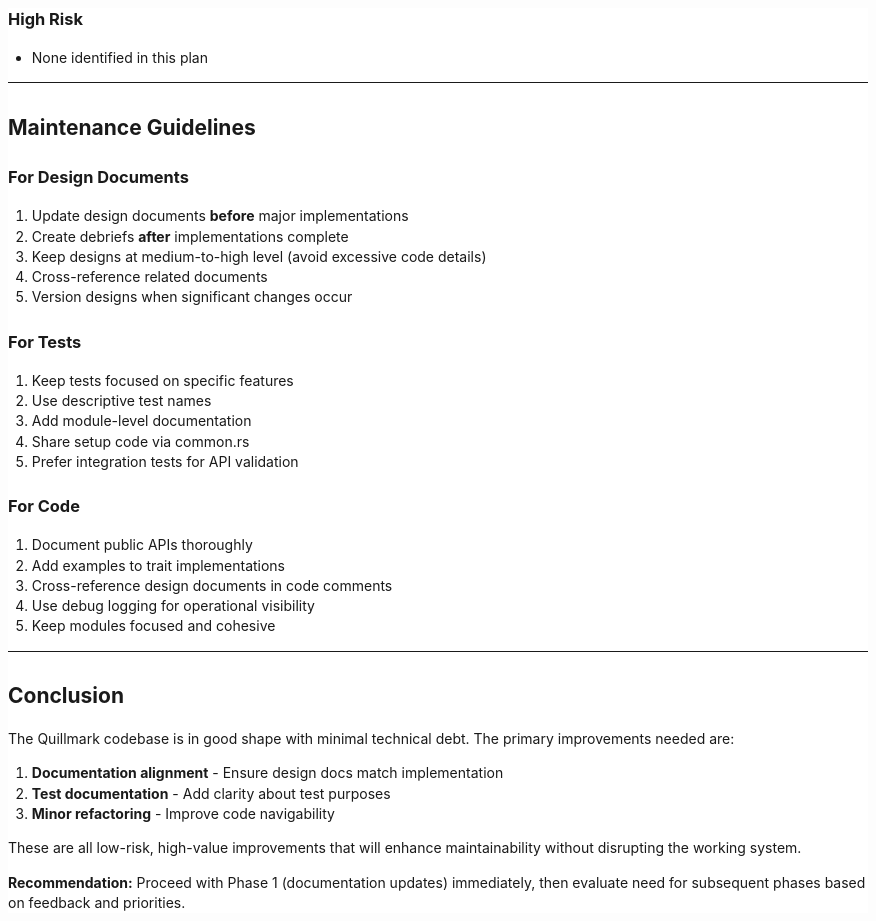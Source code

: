 ### High Risk
- None identified in this plan

---

## Maintenance Guidelines

### For Design Documents
1. Update design documents **before** major implementations
2. Create debriefs **after** implementations complete
3. Keep designs at medium-to-high level (avoid excessive code details)
4. Cross-reference related documents
5. Version designs when significant changes occur

### For Tests
1. Keep tests focused on specific features
2. Use descriptive test names
3. Add module-level documentation
4. Share setup code via common.rs
5. Prefer integration tests for API validation

### For Code
1. Document public APIs thoroughly
2. Add examples to trait implementations
3. Cross-reference design documents in code comments
4. Use debug logging for operational visibility
5. Keep modules focused and cohesive

---

## Conclusion

The Quillmark codebase is in good shape with minimal technical debt. The primary improvements needed are:

1. **Documentation alignment** - Ensure design docs match implementation
2. **Test documentation** - Add clarity about test purposes
3. **Minor refactoring** - Improve code navigability

These are all low-risk, high-value improvements that will enhance maintainability without disrupting the working system.

**Recommendation:** Proceed with Phase 1 (documentation updates) immediately, then evaluate need for subsequent phases based on feedback and priorities.
